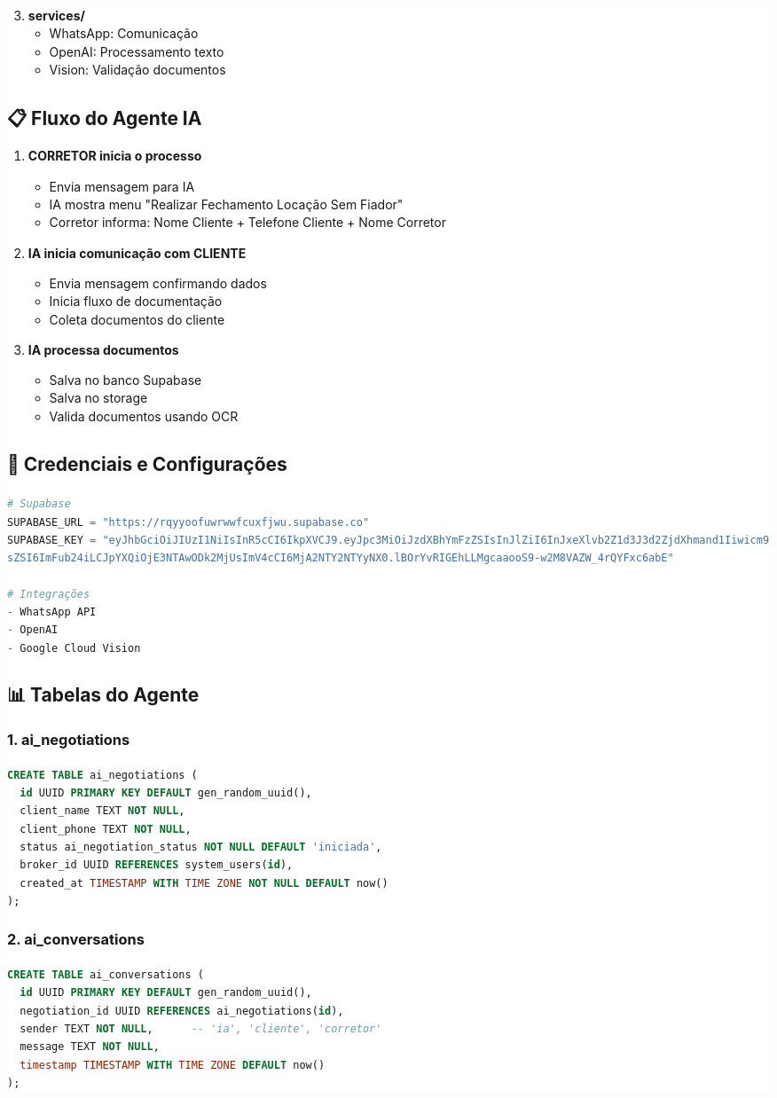 3. **services/**
   - WhatsApp: Comunicação
   - OpenAI: Processamento texto
   - Vision: Validação documentos

## 📋 Fluxo do Agente IA

1. **CORRETOR inicia o processo**
   - Envia mensagem para IA
   - IA mostra menu "Realizar Fechamento Locação Sem Fiador"
   - Corretor informa: Nome Cliente + Telefone Cliente + Nome Corretor

2. **IA inicia comunicação com CLIENTE**
   - Envia mensagem confirmando dados
   - Inicia fluxo de documentação
   - Coleta documentos do cliente

3. **IA processa documentos**
   - Salva no banco Supabase
   - Salva no storage
   - Valida documentos usando OCR

## 🔑 Credenciais e Configurações

```python
# Supabase
SUPABASE_URL = "https://rqyyoofuwrwwfcuxfjwu.supabase.co"
SUPABASE_KEY = "eyJhbGciOiJIUzI1NiIsInR5cCI6IkpXVCJ9.eyJpc3MiOiJzdXBhYmFzZSIsInJlZiI6InJxeXlvb2Z1d3J3d2ZjdXhmand1Iiwicm9sZSI6ImFub24iLCJpYXQiOjE3NTAwODk2MjUsImV4cCI6MjA2NTY2NTYyNX0.lBOrYvRIGEhLLMgcaaooS9-w2M8VAZW_4rQYFxc6abE"

# Integrações
- WhatsApp API
- OpenAI
- Google Cloud Vision
```

## 📊 Tabelas do Agente

### 1. ai_negotiations
```sql
CREATE TABLE ai_negotiations (
  id UUID PRIMARY KEY DEFAULT gen_random_uuid(),
  client_name TEXT NOT NULL,
  client_phone TEXT NOT NULL,
  status ai_negotiation_status NOT NULL DEFAULT 'iniciada',
  broker_id UUID REFERENCES system_users(id),
  created_at TIMESTAMP WITH TIME ZONE NOT NULL DEFAULT now()
);
```

### 2. ai_conversations
```sql
CREATE TABLE ai_conversations (
  id UUID PRIMARY KEY DEFAULT gen_random_uuid(),
  negotiation_id UUID REFERENCES ai_negotiations(id),
  sender TEXT NOT NULL,      -- 'ia', 'cliente', 'corretor'
  message TEXT NOT NULL,
  timestamp TIMESTAMP WITH TIME ZONE DEFAULT now()
);
```
